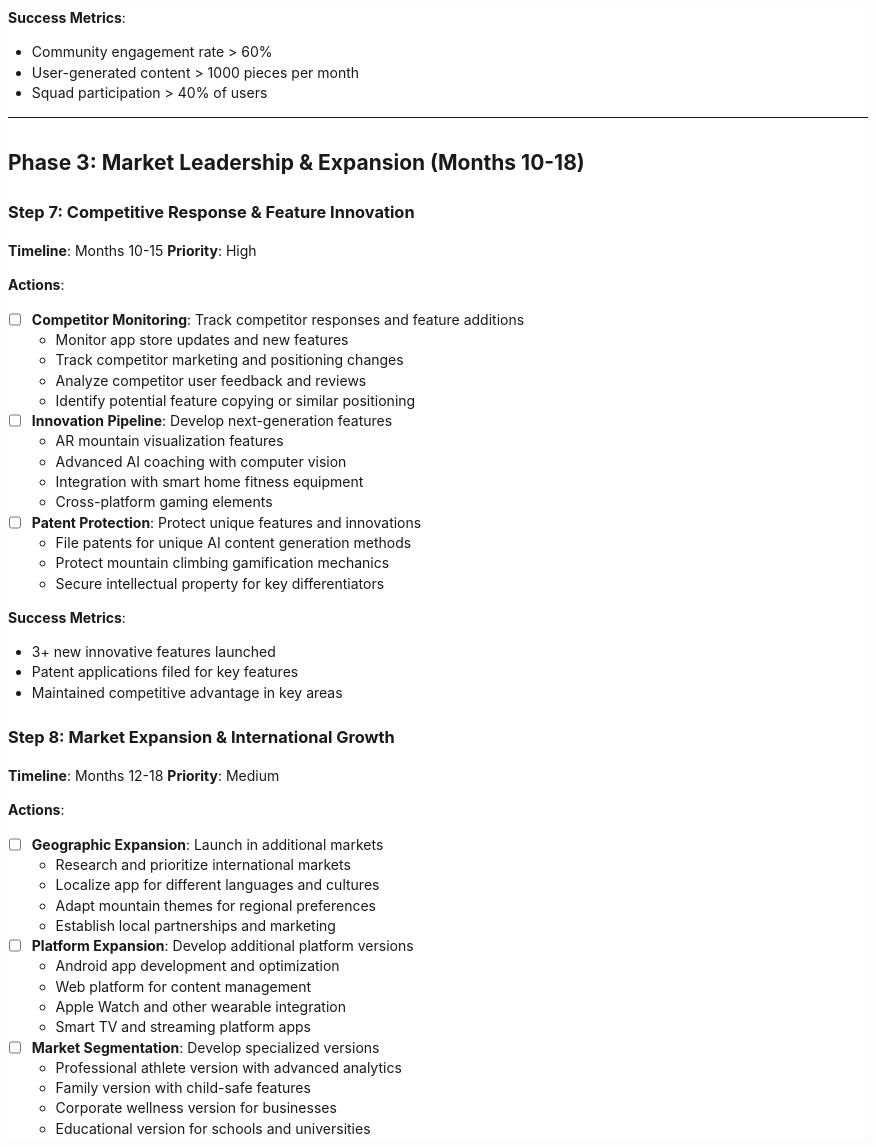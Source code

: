 **Success Metrics**:
- Community engagement rate > 60%
- User-generated content > 1000 pieces per month
- Squad participation > 40% of users

---

## Phase 3: Market Leadership & Expansion (Months 10-18)

### Step 7: Competitive Response & Feature Innovation
**Timeline**: Months 10-15
**Priority**: High

**Actions**:
- [ ] **Competitor Monitoring**: Track competitor responses and feature additions
  - Monitor app store updates and new features
  - Track competitor marketing and positioning changes
  - Analyze competitor user feedback and reviews
  - Identify potential feature copying or similar positioning
- [ ] **Innovation Pipeline**: Develop next-generation features
  - AR mountain visualization features
  - Advanced AI coaching with computer vision
  - Integration with smart home fitness equipment
  - Cross-platform gaming elements
- [ ] **Patent Protection**: Protect unique features and innovations
  - File patents for unique AI content generation methods
  - Protect mountain climbing gamification mechanics
  - Secure intellectual property for key differentiators

**Success Metrics**:
- 3+ new innovative features launched
- Patent applications filed for key features
- Maintained competitive advantage in key areas

### Step 8: Market Expansion & International Growth
**Timeline**: Months 12-18
**Priority**: Medium

**Actions**:
- [ ] **Geographic Expansion**: Launch in additional markets
  - Research and prioritize international markets
  - Localize app for different languages and cultures
  - Adapt mountain themes for regional preferences
  - Establish local partnerships and marketing
- [ ] **Platform Expansion**: Develop additional platform versions
  - Android app development and optimization
  - Web platform for content management
  - Apple Watch and other wearable integration
  - Smart TV and streaming platform apps
- [ ] **Market Segmentation**: Develop specialized versions
  - Professional athlete version with advanced analytics
  - Family version with child-safe features
  - Corporate wellness version for businesses
  - Educational version for schools and universities
